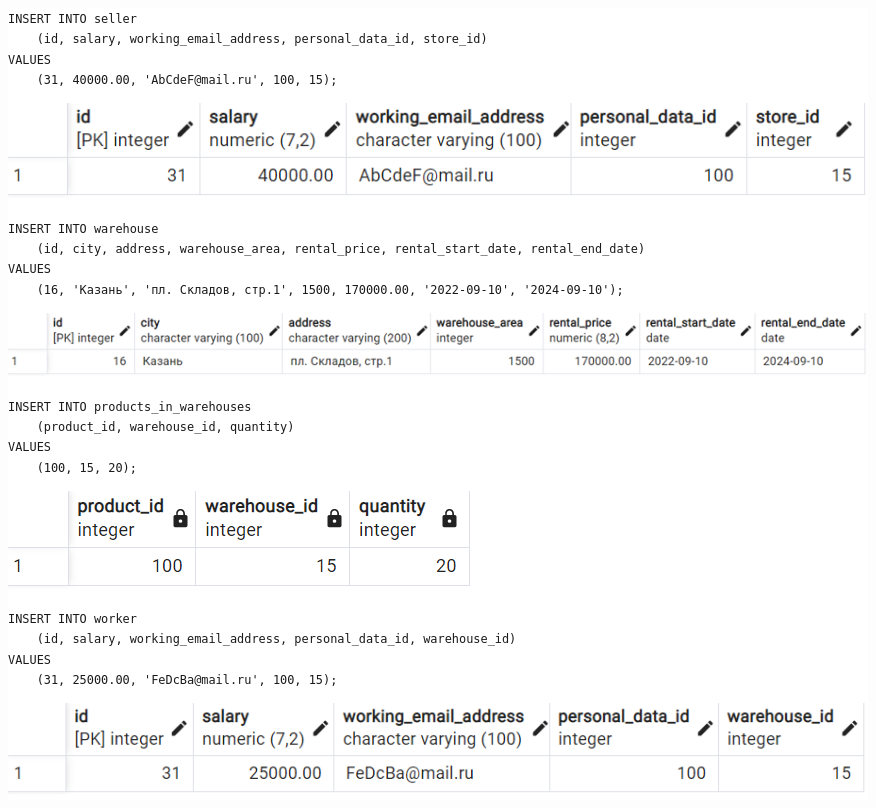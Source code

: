 ```
INSERT INTO seller
	(id, salary, working_email_address, personal_data_id, store_id)
VALUES
	(31, 40000.00, 'AbCdeF@mail.ru', 100, 15);
```

![img33](img/img33.png)

```
INSERT INTO warehouse
	(id, city, address, warehouse_area, rental_price, rental_start_date, rental_end_date)
VALUES
	(16, 'Казань', 'пл. Cкладов, стр.1', 1500, 170000.00, '2022-09-10', '2024-09-10');
```

![img34](img/img34.png)

```
INSERT INTO products_in_warehouses
	(product_id, warehouse_id, quantity)
VALUES
	(100, 15, 20);
```

![img35](img/img35.png)

```
INSERT INTO worker
	(id, salary, working_email_address, personal_data_id, warehouse_id)
VALUES
	(31, 25000.00, 'FeDcBa@mail.ru', 100, 15);
```

![img36](img/img36.png)
